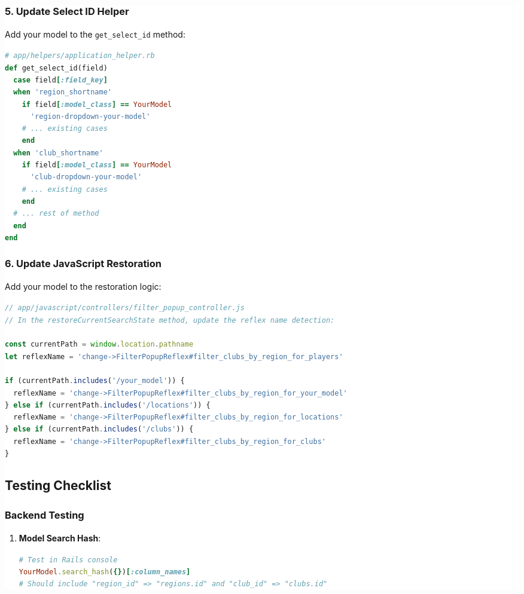 ### 5. Update Select ID Helper

Add your model to the `get_select_id` method:

```ruby
# app/helpers/application_helper.rb
def get_select_id(field)
  case field[:field_key]
  when 'region_shortname'
    if field[:model_class] == YourModel
      'region-dropdown-your-model'
    # ... existing cases
    end
  when 'club_shortname'
    if field[:model_class] == YourModel
      'club-dropdown-your-model'
    # ... existing cases
    end
  # ... rest of method
  end
end
```

### 6. Update JavaScript Restoration

Add your model to the restoration logic:

```javascript
// app/javascript/controllers/filter_popup_controller.js
// In the restoreCurrentSearchState method, update the reflex name detection:

const currentPath = window.location.pathname
let reflexName = 'change->FilterPopupReflex#filter_clubs_by_region_for_players'

if (currentPath.includes('/your_model')) {
  reflexName = 'change->FilterPopupReflex#filter_clubs_by_region_for_your_model'
} else if (currentPath.includes('/locations')) {
  reflexName = 'change->FilterPopupReflex#filter_clubs_by_region_for_locations'
} else if (currentPath.includes('/clubs')) {
  reflexName = 'change->FilterPopupReflex#filter_clubs_by_region_for_clubs'
}
```

## Testing Checklist

### Backend Testing

1. **Model Search Hash**:
   ```ruby
   # Test in Rails console
   YourModel.search_hash({})[:column_names]
   # Should include "region_id" => "regions.id" and "club_id" => "clubs.id"
   ```
